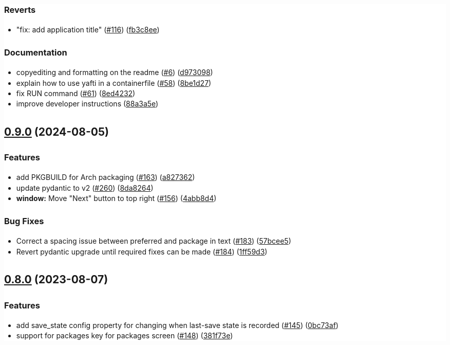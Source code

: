 
### Reverts

* "fix: add application title" ([#116](https://github.com/jardon/yafti/issues/116)) ([fb3c8ee](https://github.com/jardon/yafti/commit/fb3c8eee34548428efec7bf4f25883d39e76e23d))


### Documentation

* copyediting and formatting on the readme ([#6](https://github.com/jardon/yafti/issues/6)) ([d973098](https://github.com/jardon/yafti/commit/d9730989433446e78ebbb7d34817bf10deb5787a))
* explain how to use yafti in a containerfile ([#58](https://github.com/jardon/yafti/issues/58)) ([8be1d27](https://github.com/jardon/yafti/commit/8be1d27965e1f5f6bb84a95f310f51fa83881cae))
* fix RUN command ([#61](https://github.com/jardon/yafti/issues/61)) ([8ed4232](https://github.com/jardon/yafti/commit/8ed4232dfc6ddd6759dd149bb17739fa3d196f19))
* improve developer instructions ([88a3a5e](https://github.com/jardon/yafti/commit/88a3a5ea0d9a0d3a41d802cd996eac4085cc3433))

## [0.9.0](https://github.com/ublue-os/yafti/compare/v0.8.0...v0.9.0) (2024-08-05)


### Features

* add PKGBUILD for Arch packaging ([#163](https://github.com/ublue-os/yafti/issues/163)) ([a827362](https://github.com/ublue-os/yafti/commit/a8273626e84e707e400212ca3d1d412cb85df019))
* update pydantic to v2 ([#260](https://github.com/ublue-os/yafti/issues/260)) ([8da8264](https://github.com/ublue-os/yafti/commit/8da82645e028ef80651325ccc4223ebb2adbc4d9))
* **window:** Move "Next" button to top right ([#156](https://github.com/ublue-os/yafti/issues/156)) ([4abb8d4](https://github.com/ublue-os/yafti/commit/4abb8d42cde5cdc6b1eb13790cdd17a1772662ef))


### Bug Fixes

* Correct a spacing issue between preferred and package in text ([#183](https://github.com/ublue-os/yafti/issues/183)) ([57bcee5](https://github.com/ublue-os/yafti/commit/57bcee571a06c1bcaef3da5f8836a4f3e106c23c))
* Revert pydantic upgrade until required fixes can be made ([#184](https://github.com/ublue-os/yafti/issues/184)) ([1ff59d3](https://github.com/ublue-os/yafti/commit/1ff59d36ff81b2e71f774b404f66df4b256b1194))

## [0.8.0](https://github.com/ublue-os/yafti/compare/v0.7.1...v0.8.0) (2023-08-07)


### Features

* add save_state config property for changing when last-save state is recorded ([#145](https://github.com/ublue-os/yafti/issues/145)) ([0bc73af](https://github.com/ublue-os/yafti/commit/0bc73afe72d5b0a42a0e872efd07e1dbe2d6fb97))
* support for packages key for packages screen ([#148](https://github.com/ublue-os/yafti/issues/148)) ([381f73e](https://github.com/ublue-os/yafti/commit/381f73edbfff46a47cdf864593a2e762443738da))
